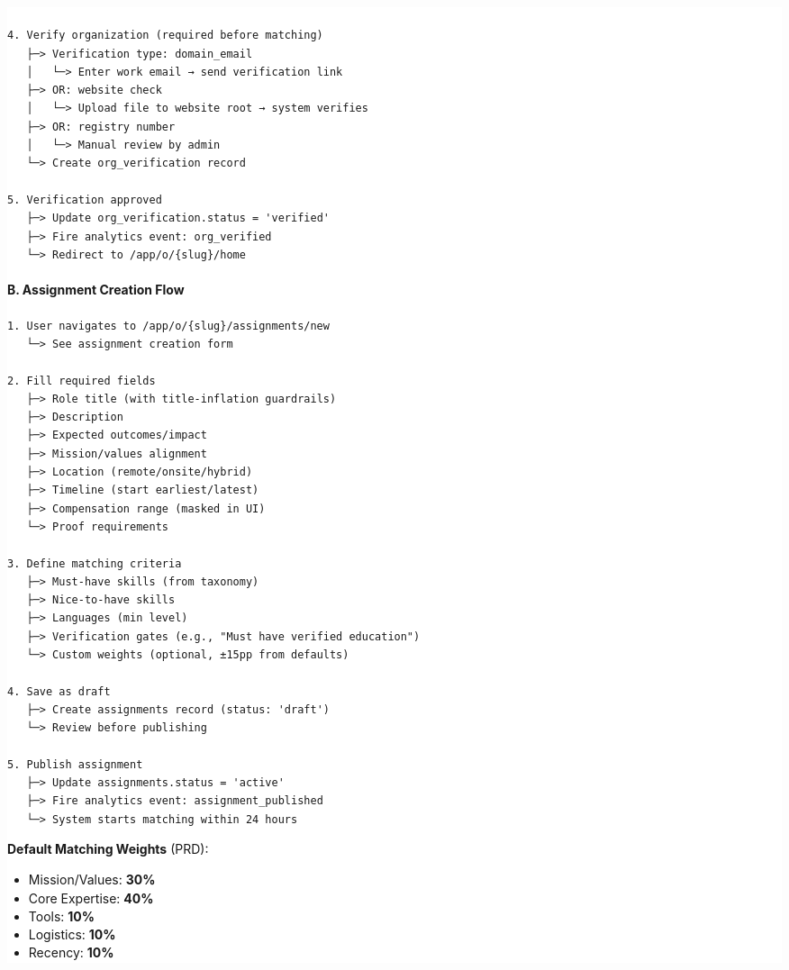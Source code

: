 ```

4. Verify organization (required before matching)
   ├─> Verification type: domain_email
   │   └─> Enter work email → send verification link
   ├─> OR: website check
   │   └─> Upload file to website root → system verifies
   ├─> OR: registry number
   │   └─> Manual review by admin
   └─> Create org_verification record

5. Verification approved
   ├─> Update org_verification.status = 'verified'
   ├─> Fire analytics event: org_verified
   └─> Redirect to /app/o/{slug}/home
```

#### B. Assignment Creation Flow
```
1. User navigates to /app/o/{slug}/assignments/new
   └─> See assignment creation form

2. Fill required fields
   ├─> Role title (with title-inflation guardrails)
   ├─> Description
   ├─> Expected outcomes/impact
   ├─> Mission/values alignment
   ├─> Location (remote/onsite/hybrid)
   ├─> Timeline (start earliest/latest)
   ├─> Compensation range (masked in UI)
   └─> Proof requirements

3. Define matching criteria
   ├─> Must-have skills (from taxonomy)
   ├─> Nice-to-have skills
   ├─> Languages (min level)
   ├─> Verification gates (e.g., "Must have verified education")
   └─> Custom weights (optional, ±15pp from defaults)

4. Save as draft
   ├─> Create assignments record (status: 'draft')
   └─> Review before publishing

5. Publish assignment
   ├─> Update assignments.status = 'active'
   ├─> Fire analytics event: assignment_published
   └─> System starts matching within 24 hours
```

**Default Matching Weights** (PRD):
- Mission/Values: **30%**
- Core Expertise: **40%**
- Tools: **10%**
- Logistics: **10%**
- Recency: **10%**
